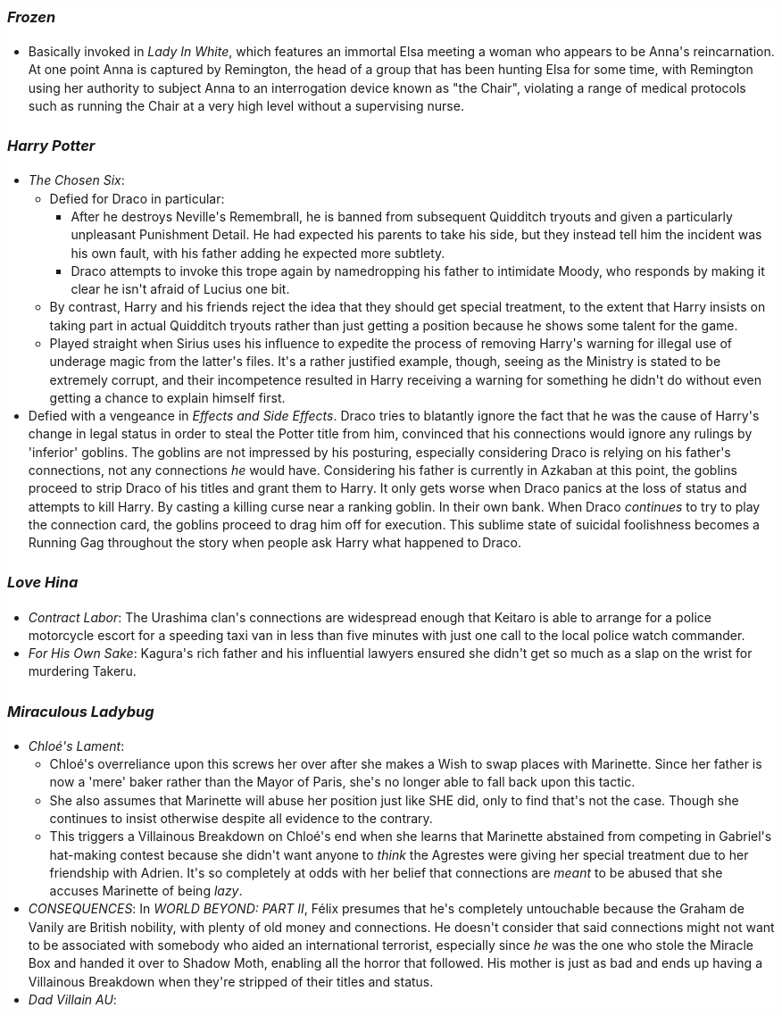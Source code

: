 ### _Frozen_

-   Basically invoked in _Lady In White_, which features an immortal Elsa meeting a woman who appears to be Anna's reincarnation. At one point Anna is captured by Remington, the head of a group that has been hunting Elsa for some time, with Remington using her authority to subject Anna to an interrogation device known as "the Chair", violating a range of medical protocols such as running the Chair at a very high level without a supervising nurse.

### _Harry Potter_

-   _The Chosen Six_:
    -   Defied for Draco in particular:
        -   After he destroys Neville's Remembrall, he is banned from subsequent Quidditch tryouts and given a particularly unpleasant Punishment Detail. He had expected his parents to take his side, but they instead tell him the incident was his own fault, with his father adding he expected more subtlety.
        -   Draco attempts to invoke this trope again by namedropping his father to intimidate Moody, who responds by making it clear he isn't afraid of Lucius one bit.
    -   By contrast, Harry and his friends reject the idea that they should get special treatment, to the extent that Harry insists on taking part in actual Quidditch tryouts rather than just getting a position because he shows some talent for the game.
    -   Played straight when Sirius uses his influence to expedite the process of removing Harry's warning for illegal use of underage magic from the latter's files. It's a rather justified example, though, seeing as the Ministry is stated to be extremely corrupt, and their incompetence resulted in Harry receiving a warning for something he didn't do without even getting a chance to explain himself first.
-   Defied with a vengeance in _Effects and Side Effects_. Draco tries to blatantly ignore the fact that he was the cause of Harry's change in legal status in order to steal the Potter title from him, convinced that his connections would ignore any rulings by 'inferior' goblins. The goblins are not impressed by his posturing, especially considering Draco is relying on his father's connections, not any connections _he_ would have. Considering his father is currently in Azkaban at this point, the goblins proceed to strip Draco of his titles and grant them to Harry. It only gets worse when Draco panics at the loss of status and attempts to kill Harry. By casting a killing curse near a ranking goblin. In their own bank. When Draco _continues_ to try to play the connection card, the goblins proceed to drag him off for execution. This sublime state of suicidal foolishness becomes a Running Gag throughout the story when people ask Harry what happened to Draco.

### _Love Hina_

-   _Contract Labor_: The Urashima clan's connections are widespread enough that Keitaro is able to arrange for a police motorcycle escort for a speeding taxi van in less than five minutes with just one call to the local police watch commander.
-   _For His Own Sake_: Kagura's rich father and his influential lawyers ensured she didn't get so much as a slap on the wrist for murdering Takeru.

### _Miraculous Ladybug_

-   _Chloé's Lament_:
    -   Chloé's overreliance upon this screws her over after she makes a Wish to swap places with Marinette. Since her father is now a 'mere' baker rather than the Mayor of Paris, she's no longer able to fall back upon this tactic.
    -   She also assumes that Marinette will abuse her position just like SHE did, only to find that's not the case. Though she continues to insist otherwise despite all evidence to the contrary.
    -   This triggers a Villainous Breakdown on Chloé's end when she learns that Marinette abstained from competing in Gabriel's hat-making contest because she didn't want anyone to _think_ the Agrestes were giving her special treatment due to her friendship with Adrien. It's so completely at odds with her belief that connections are _meant_ to be abused that she accuses Marinette of being _lazy_.
-   _CONSEQUENCES_: In _WORLD BEYOND: PART II_, Félix presumes that he's completely untouchable because the Graham de Vanily are British nobility, with plenty of old money and connections. He doesn't consider that said connections might not want to be associated with somebody who aided an international terrorist, especially since _he_ was the one who stole the Miracle Box and handed it over to Shadow Moth, enabling all the horror that followed. His mother is just as bad and ends up having a Villainous Breakdown when they're stripped of their titles and status.
-   _Dad Villain AU_: